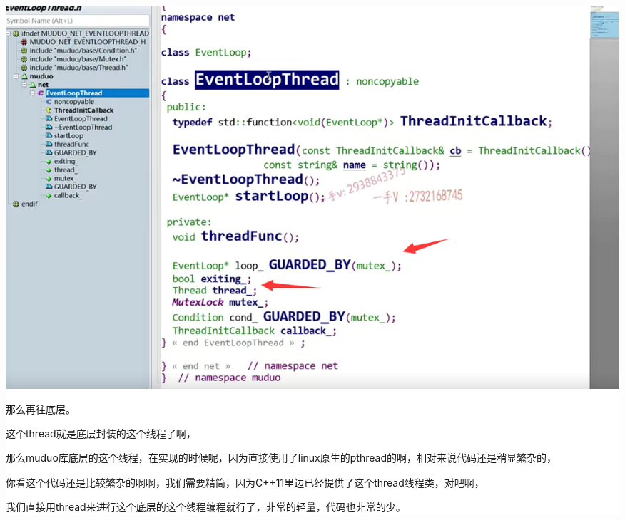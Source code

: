 ![image-20230726145345998](image/image-20230726145345998.png)



那么再往底层。

这个thread就是底层封装的这个线程了啊，

那么muduo库底层的这个线程，在实现的时候呢，因为直接使用了linux原生的pthread的啊，相对来说代码还是稍显繁杂的，

你看这个代码还是比较繁杂的啊啊，我们需要精简，因为C++11里边已经提供了这个thread线程类，对吧啊，

我们直接用thread来进行这个底层的这个线程编程就行了，非常的轻量，代码也非常的少。
